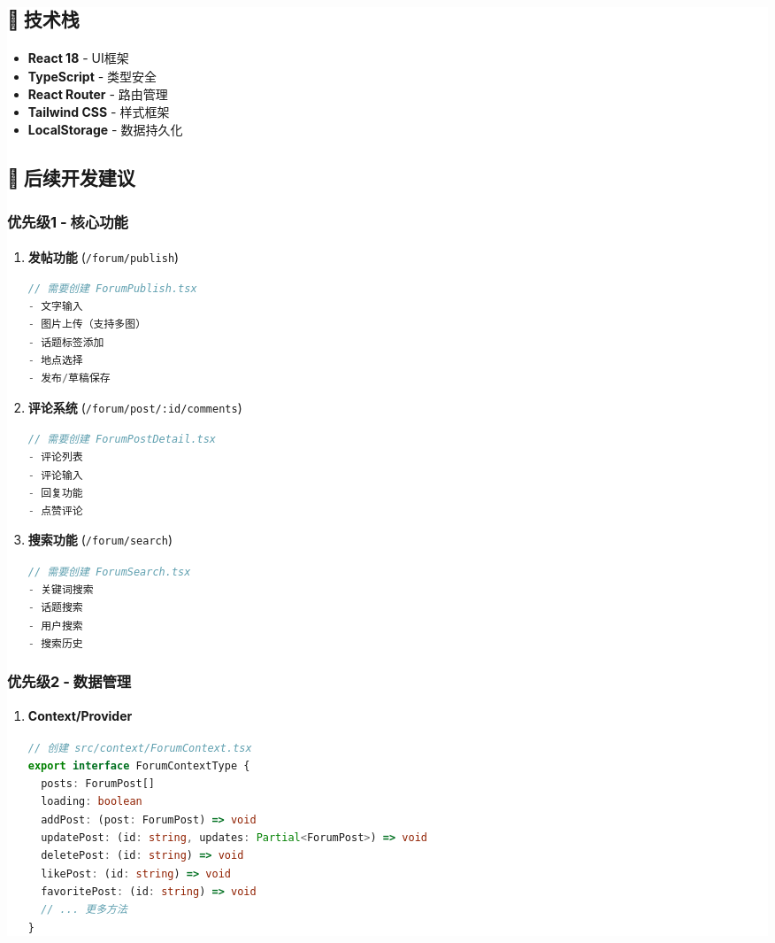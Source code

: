 ## 🔧 技术栈

- **React 18** - UI框架
- **TypeScript** - 类型安全
- **React Router** - 路由管理
- **Tailwind CSS** - 样式框架
- **LocalStorage** - 数据持久化

## 🚀 后续开发建议

### 优先级1 - 核心功能

1. **发帖功能** (`/forum/publish`)
   ```typescript
   // 需要创建 ForumPublish.tsx
   - 文字输入
   - 图片上传（支持多图）
   - 话题标签添加
   - 地点选择
   - 发布/草稿保存
   ```

2. **评论系统** (`/forum/post/:id/comments`)
   ```typescript
   // 需要创建 ForumPostDetail.tsx
   - 评论列表
   - 评论输入
   - 回复功能
   - 点赞评论
   ```

3. **搜索功能** (`/forum/search`)
   ```typescript
   // 需要创建 ForumSearch.tsx
   - 关键词搜索
   - 话题搜索
   - 用户搜索
   - 搜索历史
   ```

### 优先级2 - 数据管理

1. **Context/Provider**
   ```typescript
   // 创建 src/context/ForumContext.tsx
   export interface ForumContextType {
     posts: ForumPost[]
     loading: boolean
     addPost: (post: ForumPost) => void
     updatePost: (id: string, updates: Partial<ForumPost>) => void
     deletePost: (id: string) => void
     likePost: (id: string) => void
     favoritePost: (id: string) => void
     // ... 更多方法
   }
   ```
